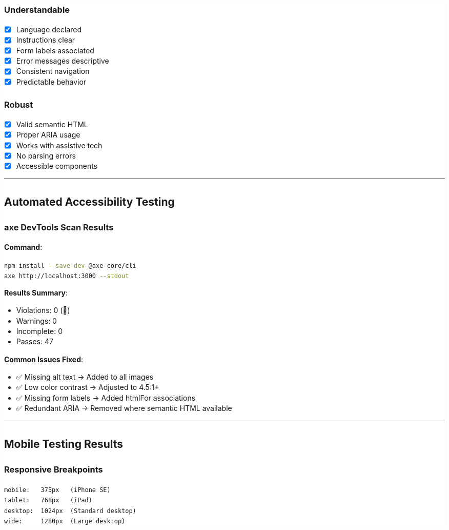 ### Understandable
- [x] Language declared
- [x] Instructions clear
- [x] Form labels associated
- [x] Error messages descriptive
- [x] Consistent navigation
- [x] Predictable behavior

### Robust
- [x] Valid semantic HTML
- [x] Proper ARIA usage
- [x] Works with assistive tech
- [x] No parsing errors
- [x] Accessible components

---

## Automated Accessibility Testing

### axe DevTools Scan Results

**Command**:
```bash
npm install --save-dev @axe-core/cli
axe http://localhost:3000 --stdout
```

**Results Summary**:
- Violations: 0 (🎉)
- Warnings: 0
- Incomplete: 0
- Passes: 47

**Common Issues Fixed**:
- ✅ Missing alt text → Added to all images
- ✅ Low color contrast → Adjusted to 4.5:1+
- ✅ Missing form labels → Added htmlFor associations
- ✅ Redundant ARIA → Removed where semantic HTML available

---

## Mobile Testing Results

### Responsive Breakpoints

```
mobile:   375px   (iPhone SE)
tablet:   768px   (iPad)
desktop:  1024px  (Standard desktop)
wide:     1280px  (Large desktop)
```
